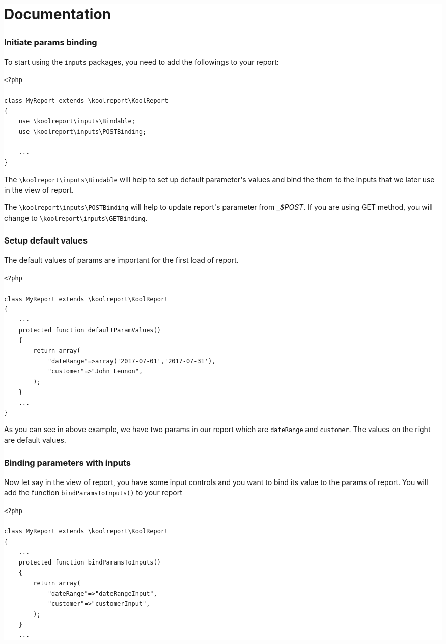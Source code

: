 # Documentation

### Initiate params binding
To start using the `inputs` packages, you need to add the followings to your report:

```
<?php

class MyReport extends \koolreport\KoolReport
{
    use \koolreport\inputs\Bindable;
    use \koolreport\inputs\POSTBinding;

    ...
}
```

The `\koolreport\inputs\Bindable` will help to set up default parameter's values and bind the them to the inputs that we later use in the view of report.

The `\koolreport\inputs\POSTBinding` will help to update report's parameter from __$_POST__. If you are using GET method, you will change to `\koolreport\inputs\GETBinding`.

### Setup default values

The default values of params are important for the first load of report.

```
<?php

class MyReport extends \koolreport\KoolReport
{
    ...
    protected function defaultParamValues()
    {
        return array(
            "dateRange"=>array('2017-07-01','2017-07-31'),
            "customer"=>"John Lennon",
        );
    }
    ...
}
```

As you can see in above example, we have two params in our report which are `dateRange` and `customer`. The values on the right are default values.

### Binding parameters with inputs

Now let say in the view of report, you have some input controls and you want to bind its value to the params of report. You will add the function `bindParamsToInputs()` to your report

```
<?php

class MyReport extends \koolreport\KoolReport
{
    ...
    protected function bindParamsToInputs()
    {
        return array(
            "dateRange"=>"dateRangeInput",
            "customer"=>"customerInput",
        );
    }
    ...
```